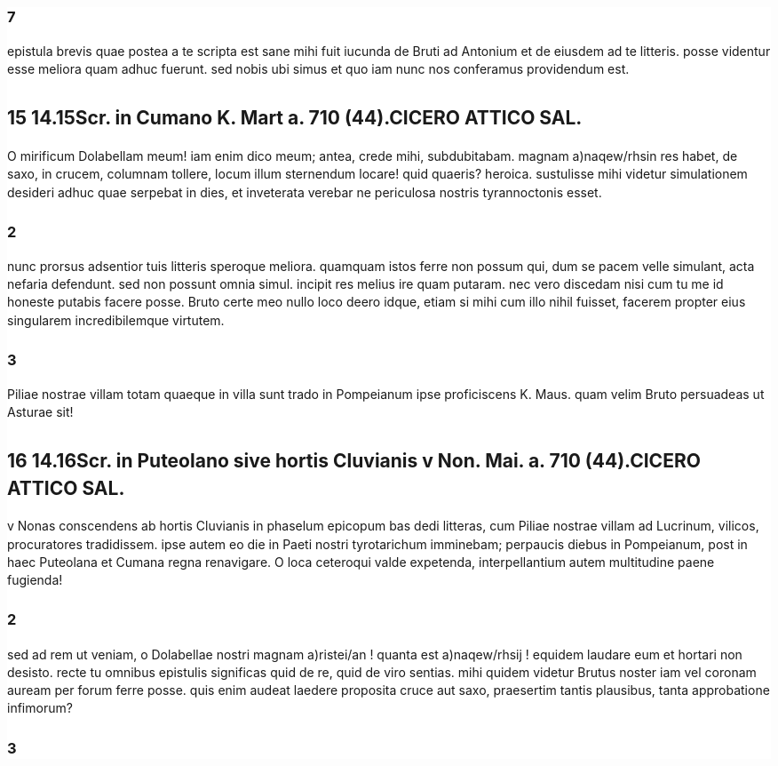 ### 7

epistula brevis quae postea a te scripta est sane mihi fuit
iucunda de Bruti ad Antonium et de eiusdem ad te litteris. posse
videntur esse meliora quam adhuc fuerunt. sed nobis ubi simus et quo iam
nunc nos conferamus providendum est.

## 15 14.15Scr. in Cumano K. Mart a. 710 (44).CICERO ATTICO SAL.

O mirificum Dolabellam meum! iam enim dico meum; antea, crede mihi,
subdubitabam. magnam a)naqew/rhsin res habet, de saxo, in crucem,
columnam tollere, locum illum sternendum locare! quid quaeris? heroica.
sustulisse mihi videtur simulationem desideri adhuc quae serpebat in
dies, et inveterata verebar ne periculosa nostris tyrannoctonis esset.

### 2

nunc prorsus adsentior tuis litteris speroque meliora. quamquam
istos ferre non possum qui, dum se pacem velle simulant, acta nefaria
defendunt. sed non possunt omnia simul. incipit res melius ire quam
putaram. nec vero discedam nisi cum tu me id honeste putabis facere
posse. Bruto certe meo nullo loco deero idque, etiam si mihi cum illo
nihil fuisset, facerem propter eius singularem incredibilemque virtutem.

### 3

Piliae nostrae villam totam quaeque in villa sunt trado in
Pompeianum ipse proficiscens K. Maus. quam velim Bruto persuadeas ut
Asturae sit!

## 16 14.16Scr. in Puteolano sive hortis Cluvianis v Non. Mai. a. 710 (44).CICERO ATTICO SAL.

v Nonas conscendens ab hortis Cluvianis in phaselum epicopum bas dedi
litteras, cum Piliae nostrae villam ad Lucrinum, vilicos, procuratores
tradidissem. ipse autem eo die in Paeti nostri tyrotarichum imminebam;
perpaucis diebus in Pompeianum, post in haec Puteolana et Cumana regna
renavigare. O loca ceteroqui valde expetenda, interpellantium autem
multitudine paene fugienda!

### 2

sed ad rem ut veniam, o Dolabellae nostri magnam a)ristei/an !
quanta est a)naqew/rhsij ! equidem laudare eum et hortari non desisto.
recte tu omnibus epistulis significas quid de re, quid de viro sentias.
mihi quidem videtur Brutus noster iam vel coronam auream per forum ferre
posse. quis enim audeat laedere proposita cruce aut saxo, praesertim
tantis plausibus, tanta approbatione infimorum?

### 3
